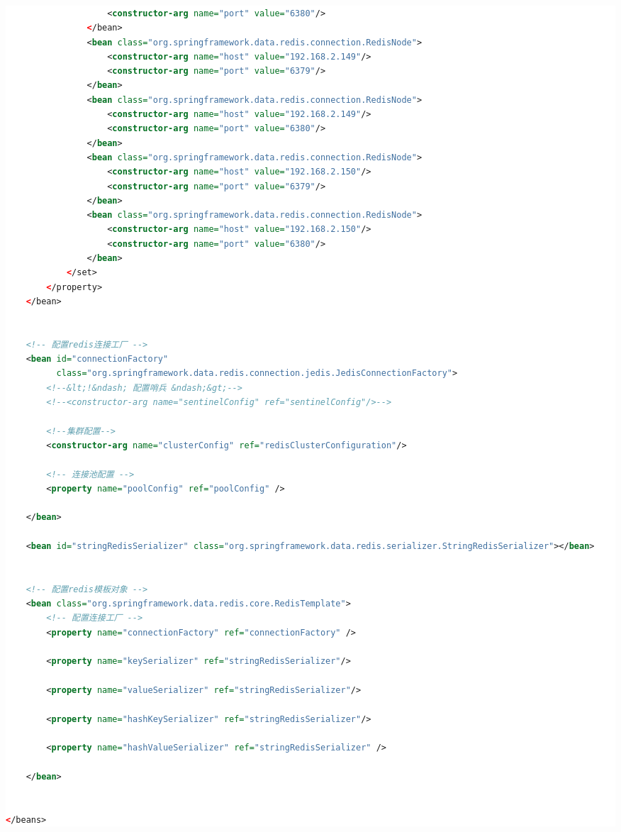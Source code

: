 ```xml
                    <constructor-arg name="port" value="6380"/>
                </bean>
                <bean class="org.springframework.data.redis.connection.RedisNode">
                    <constructor-arg name="host" value="192.168.2.149"/>
                    <constructor-arg name="port" value="6379"/>
                </bean>
                <bean class="org.springframework.data.redis.connection.RedisNode">
                    <constructor-arg name="host" value="192.168.2.149"/>
                    <constructor-arg name="port" value="6380"/>
                </bean>
                <bean class="org.springframework.data.redis.connection.RedisNode">
                    <constructor-arg name="host" value="192.168.2.150"/>
                    <constructor-arg name="port" value="6379"/>
                </bean>
                <bean class="org.springframework.data.redis.connection.RedisNode">
                    <constructor-arg name="host" value="192.168.2.150"/>
                    <constructor-arg name="port" value="6380"/>
                </bean>
            </set>
        </property>
    </bean>


    <!-- 配置redis连接工厂 -->
    <bean id="connectionFactory"
          class="org.springframework.data.redis.connection.jedis.JedisConnectionFactory">
        <!--&lt;!&ndash; 配置哨兵 &ndash;&gt;-->
        <!--<constructor-arg name="sentinelConfig" ref="sentinelConfig"/>-->

        <!--集群配置-->
        <constructor-arg name="clusterConfig" ref="redisClusterConfiguration"/>

        <!-- 连接池配置 -->
        <property name="poolConfig" ref="poolConfig" />

    </bean>

    <bean id="stringRedisSerializer" class="org.springframework.data.redis.serializer.StringRedisSerializer"></bean>


    <!-- 配置redis模板对象 -->
    <bean class="org.springframework.data.redis.core.RedisTemplate">
        <!-- 配置连接工厂 -->
        <property name="connectionFactory" ref="connectionFactory" />

        <property name="keySerializer" ref="stringRedisSerializer"/>

        <property name="valueSerializer" ref="stringRedisSerializer"/>

        <property name="hashKeySerializer" ref="stringRedisSerializer"/>

        <property name="hashValueSerializer" ref="stringRedisSerializer" />

    </bean>

  
</beans>

```
